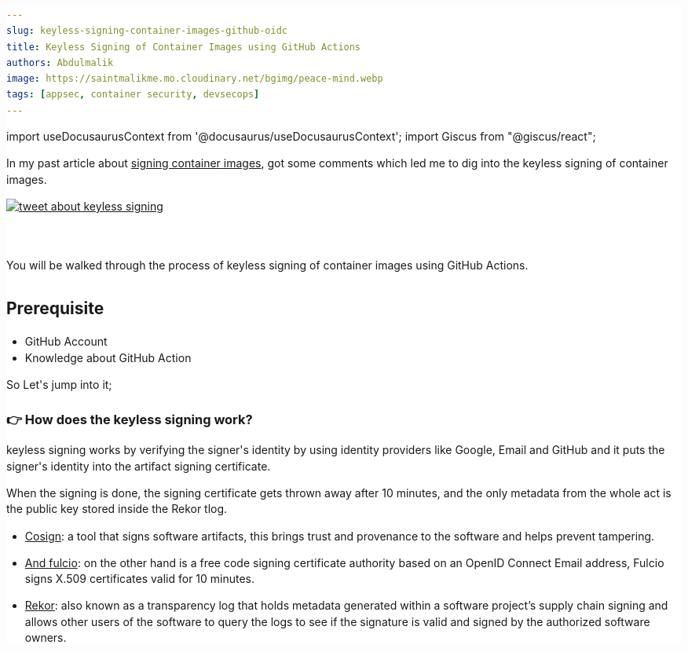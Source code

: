 ```yaml
---
slug: keyless-signing-container-images-github-oidc
title: Keyless Signing of Container Images using GitHub Actions
authors: Abdulmalik
image: https://saintmalikme.mo.cloudinary.net/bgimg/peace-mind.webp
tags: [appsec, container security, devsecops]
---
```


import useDocusaurusContext from '@docusaurus/useDocusaurusContext';
import Giscus from "@giscus/react";

In my past article about <a href="https://blog.saintmalik.me/signing-container-images-for-trust-assurance/" target="_blank">signing container images</a>, got some comments which led me to dig into the keyless signing of container images.

<picture>
<a href="https://x.com/1azunna">
  <source type="image/webp" srcset={`${useDocusaurusContext().siteConfig.customFields.imgurl}/bgimg/keyless-signing-tweet-comment.webp`} alt="tweet about keyless signing"/>
  <source type="image/jpg" srcset={`${useDocusaurusContext().siteConfig.customFields.imgurl}/bgimg/keyless-signing-tweet-comment.jpg`} alt="tweet about keyless signing"/>
  <img src={`${useDocusaurusContext().siteConfig.customFields.imgurl}/bgimg/keyless-signing-tweet-comment.jpg`} alt="tweet about keyless signing"/>
  </a>
</picture>


<br/><br/>
You will be walked through the process of keyless signing of container images using GitHub Actions.

## Prerequisite
- GitHub Account
- Knowledge about GitHub Action

So Let's jump into it;

### 👉 How does the keyless signing work?

keyless signing works by verifying the signer's identity by using identity providers like Google, Email and GitHub and it puts the signer's identity into the artifact signing certificate.

When the signing is done, the signing certificate gets thrown away after 10 minutes, and the only metadata from the whole act is the public key stored inside the Rekor tlog.

- <u>Cosign</u>: a tool that signs software artifacts, this brings trust and provenance to the software and helps prevent tampering.

 - <u>And fulcio</u>: on the other hand is a free code signing certificate authority based on an OpenID Connect Email address, Fulcio signs X.509 certificates valid for 10 minutes.

- <u>Rekor</u>: also known as a transparency log that holds metadata generated within a software project’s supply chain signing and allows other users of the software to query the logs to see if the signature is valid and signed by the authorized software owners.
